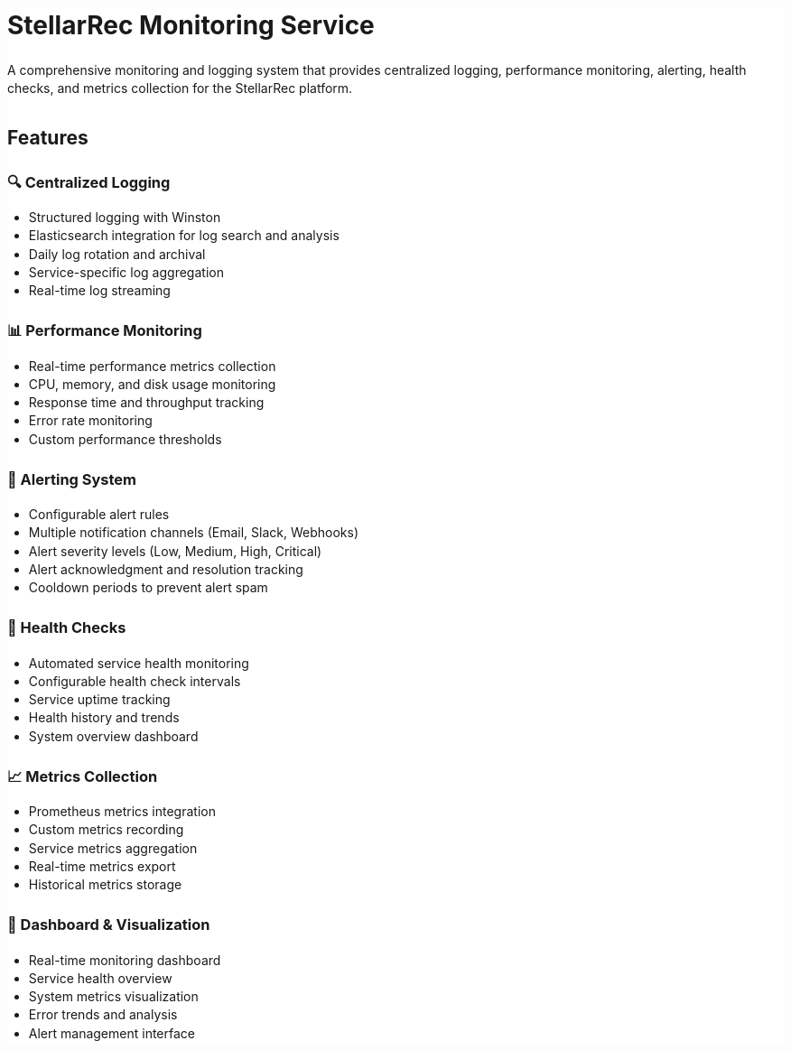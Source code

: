 # StellarRec Monitoring Service

A comprehensive monitoring and logging system that provides centralized logging, performance monitoring, alerting, health checks, and metrics collection for the StellarRec platform.

## Features

### 🔍 Centralized Logging
- Structured logging with Winston
- Elasticsearch integration for log search and analysis
- Daily log rotation and archival
- Service-specific log aggregation
- Real-time log streaming

### 📊 Performance Monitoring
- Real-time performance metrics collection
- CPU, memory, and disk usage monitoring
- Response time and throughput tracking
- Error rate monitoring
- Custom performance thresholds

### 🚨 Alerting System
- Configurable alert rules
- Multiple notification channels (Email, Slack, Webhooks)
- Alert severity levels (Low, Medium, High, Critical)
- Alert acknowledgment and resolution tracking
- Cooldown periods to prevent alert spam

### 🏥 Health Checks
- Automated service health monitoring
- Configurable health check intervals
- Service uptime tracking
- Health history and trends
- System overview dashboard

### 📈 Metrics Collection
- Prometheus metrics integration
- Custom metrics recording
- Service metrics aggregation
- Real-time metrics export
- Historical metrics storage

### 📱 Dashboard & Visualization
- Real-time monitoring dashboard
- Service health overview
- System metrics visualization
- Error trends and analysis
- Alert management interface
